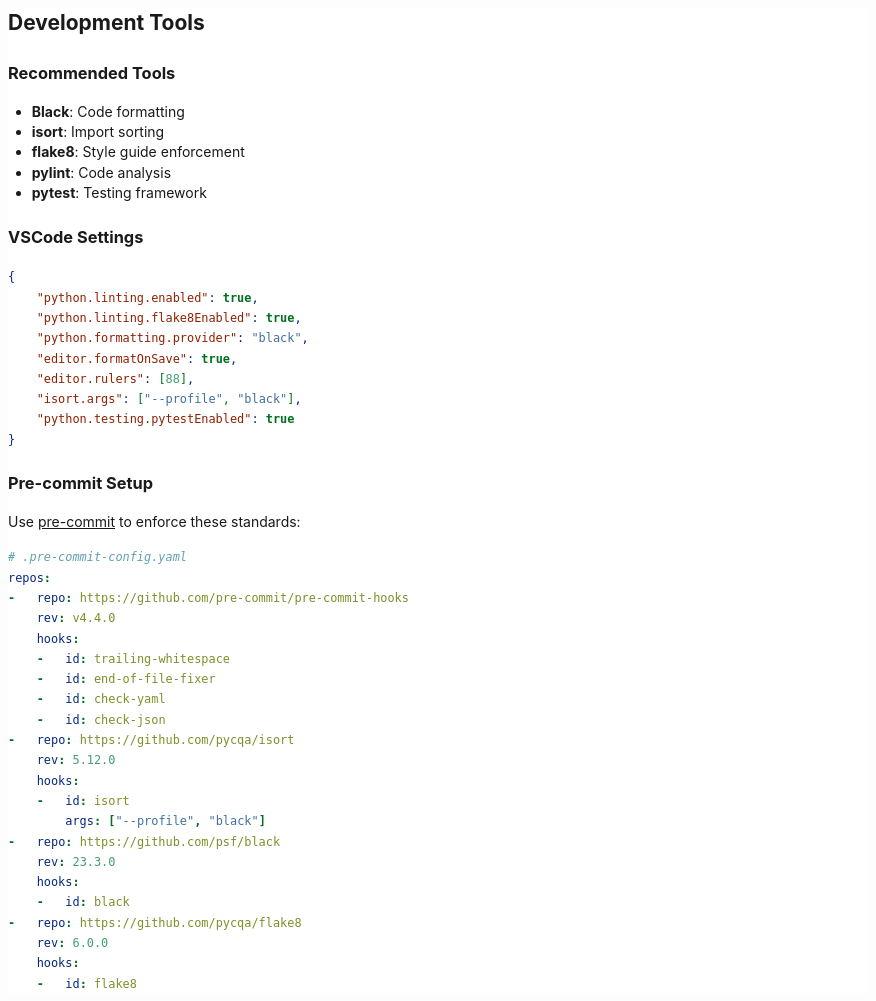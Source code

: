 ## Development Tools

### Recommended Tools

- **Black**: Code formatting
- **isort**: Import sorting
- **flake8**: Style guide enforcement
- **pylint**: Code analysis
- **pytest**: Testing framework

### VSCode Settings

```json
{
    "python.linting.enabled": true,
    "python.linting.flake8Enabled": true,
    "python.formatting.provider": "black",
    "editor.formatOnSave": true,
    "editor.rulers": [88],
    "isort.args": ["--profile", "black"],
    "python.testing.pytestEnabled": true
}
```

### Pre-commit Setup

Use [pre-commit](https://pre-commit.com/) to enforce these standards:

```yaml
# .pre-commit-config.yaml
repos:
-   repo: https://github.com/pre-commit/pre-commit-hooks
    rev: v4.4.0
    hooks:
    -   id: trailing-whitespace
    -   id: end-of-file-fixer
    -   id: check-yaml
    -   id: check-json
-   repo: https://github.com/pycqa/isort
    rev: 5.12.0
    hooks:
    -   id: isort
        args: ["--profile", "black"]
-   repo: https://github.com/psf/black
    rev: 23.3.0
    hooks:
    -   id: black
-   repo: https://github.com/pycqa/flake8
    rev: 6.0.0
    hooks:
    -   id: flake8
```
